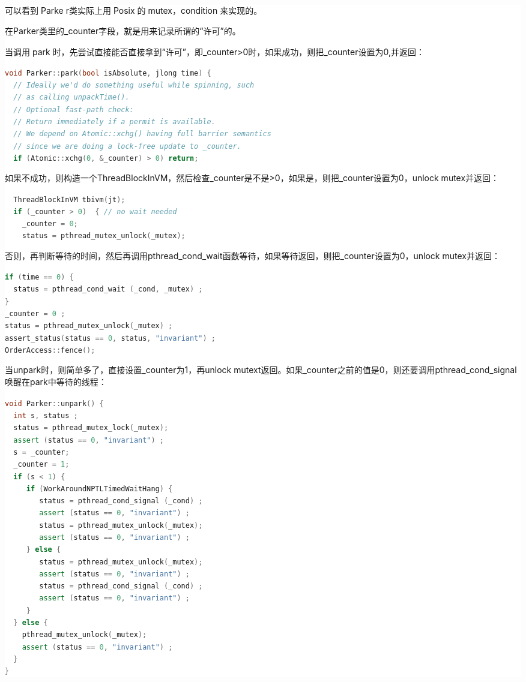 可以看到 Parke r类实际上用 Posix 的 mutex，condition 来实现的。 

在Parker类里的_counter字段，就是用来记录所谓的“许可”的。

当调用 park 时，先尝试直接能否直接拿到“许可”，即_counter>0时，如果成功，则把_counter设置为0,并返回：

```cpp
void Parker::park(bool isAbsolute, jlong time) {
  // Ideally we'd do something useful while spinning, such
  // as calling unpackTime().
  // Optional fast-path check:
  // Return immediately if a permit is available.
  // We depend on Atomic::xchg() having full barrier semantics
  // since we are doing a lock-free update to _counter.
  if (Atomic::xchg(0, &_counter) > 0) return;
```

如果不成功，则构造一个ThreadBlockInVM，然后检查_counter是不是>0，如果是，则把_counter设置为0，unlock mutex并返回：

```cpp
  ThreadBlockInVM tbivm(jt);
  if (_counter > 0)  { // no wait needed
    _counter = 0;
    status = pthread_mutex_unlock(_mutex);
```

否则，再判断等待的时间，然后再调用pthread_cond_wait函数等待，如果等待返回，则把_counter设置为0，unlock mutex并返回：

```cpp
if (time == 0) {
  status = pthread_cond_wait (_cond, _mutex) ;
}
_counter = 0 ;
status = pthread_mutex_unlock(_mutex) ;
assert_status(status == 0, status, "invariant") ;
OrderAccess::fence();
```

当unpark时，则简单多了，直接设置_counter为1，再unlock mutext返回。如果_counter之前的值是0，则还要调用pthread_cond_signal唤醒在park中等待的线程： 

```cpp
void Parker::unpark() {
  int s, status ;
  status = pthread_mutex_lock(_mutex);
  assert (status == 0, "invariant") ;
  s = _counter;
  _counter = 1;
  if (s < 1) {
     if (WorkAroundNPTLTimedWaitHang) {
        status = pthread_cond_signal (_cond) ;
        assert (status == 0, "invariant") ;
        status = pthread_mutex_unlock(_mutex);
        assert (status == 0, "invariant") ;
     } else {
        status = pthread_mutex_unlock(_mutex);
        assert (status == 0, "invariant") ;
        status = pthread_cond_signal (_cond) ;
        assert (status == 0, "invariant") ;
     }
  } else {
    pthread_mutex_unlock(_mutex);
    assert (status == 0, "invariant") ;
  }
}
```
